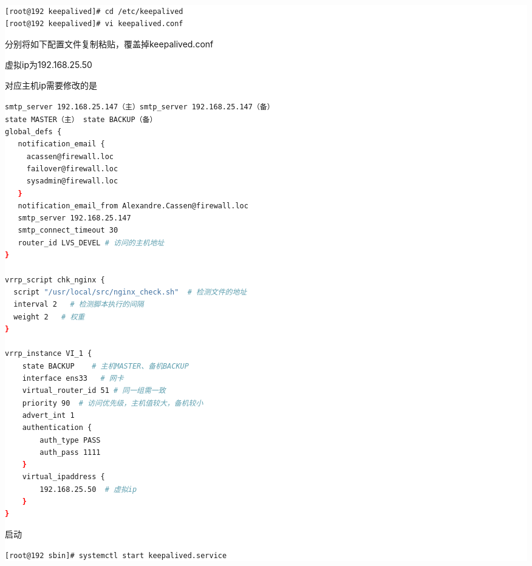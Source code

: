 ``` sh
[root@192 keepalived]# cd /etc/keepalived
[root@192 keepalived]# vi keepalived.conf 
```

分别将如下配置文件复制粘贴，覆盖掉keepalived.conf

虚拟ip为192.168.25.50

对应主机ip需要修改的是

``` sh
smtp_server 192.168.25.147（主）smtp_server 192.168.25.147（备）
state MASTER（主） state BACKUP（备）
global_defs {
   notification_email {
     acassen@firewall.loc
     failover@firewall.loc
     sysadmin@firewall.loc
   }
   notification_email_from Alexandre.Cassen@firewall.loc
   smtp_server 192.168.25.147
   smtp_connect_timeout 30
   router_id LVS_DEVEL # 访问的主机地址
}

vrrp_script chk_nginx {
  script "/usr/local/src/nginx_check.sh"  # 检测文件的地址
  interval 2   # 检测脚本执行的间隔
  weight 2   # 权重
}

vrrp_instance VI_1 {
    state BACKUP    # 主机MASTER、备机BACKUP    
    interface ens33   # 网卡
    virtual_router_id 51 # 同一组需一致
    priority 90  # 访问优先级，主机值较大，备机较小
    advert_int 1
    authentication {
        auth_type PASS
        auth_pass 1111
    }
    virtual_ipaddress {
        192.168.25.50  # 虚拟ip
    }
}
```

启动

``` sh
[root@192 sbin]# systemctl start keepalived.service
```
